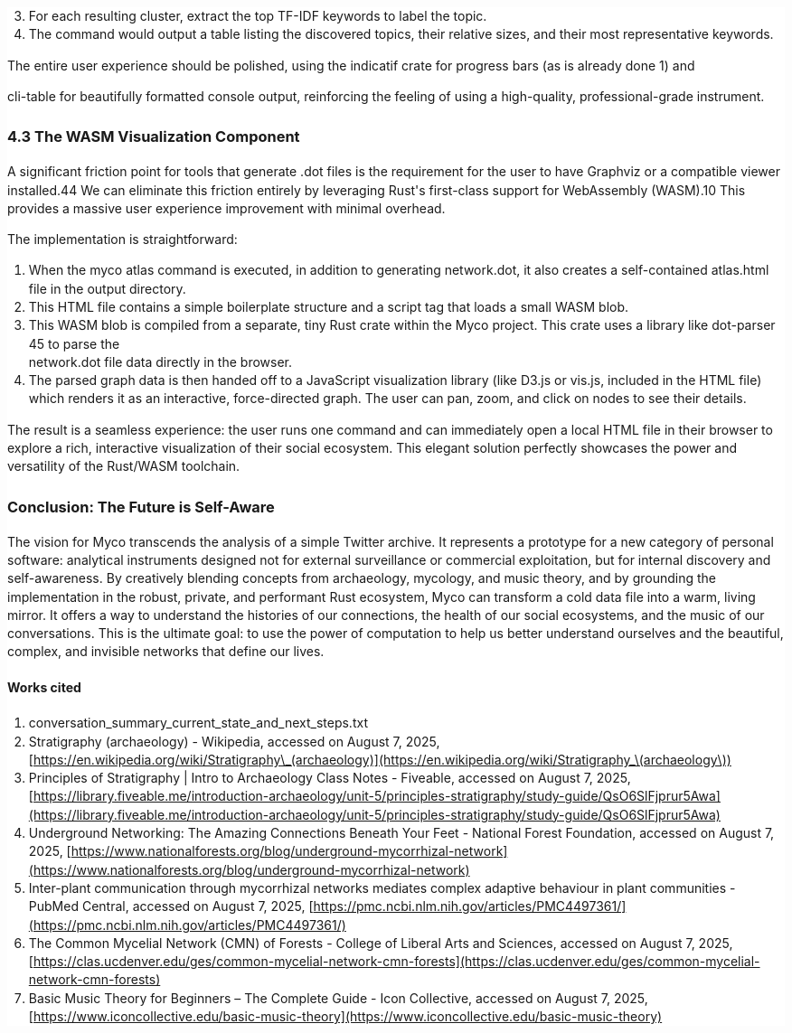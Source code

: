   3. For each resulting cluster, extract the top TF-IDF keywords to label the topic.  
  4. The command would output a table listing the discovered topics, their relative sizes, and their most representative keywords.

The entire user experience should be polished, using the indicatif crate for progress bars (as is already done 1) and

cli-table for beautifully formatted console output, reinforcing the feeling of using a high-quality, professional-grade instrument.

### **4.3 The WASM Visualization Component**

A significant friction point for tools that generate .dot files is the requirement for the user to have Graphviz or a compatible viewer installed.44 We can eliminate this friction entirely by leveraging Rust's first-class support for WebAssembly (WASM).10 This provides a massive user experience improvement with minimal overhead.

The implementation is straightforward:

1. When the myco atlas command is executed, in addition to generating network.dot, it also creates a self-contained atlas.html file in the output directory.  
2. This HTML file contains a simple boilerplate structure and a script tag that loads a small WASM blob.  
3. This WASM blob is compiled from a separate, tiny Rust crate within the Myco project. This crate uses a library like dot-parser 45 to parse the  
   network.dot file data directly in the browser.  
4. The parsed graph data is then handed off to a JavaScript visualization library (like D3.js or vis.js, included in the HTML file) which renders it as an interactive, force-directed graph. The user can pan, zoom, and click on nodes to see their details.

The result is a seamless experience: the user runs one command and can immediately open a local HTML file in their browser to explore a rich, interactive visualization of their social ecosystem. This elegant solution perfectly showcases the power and versatility of the Rust/WASM toolchain.

### **Conclusion: The Future is Self-Aware**

The vision for Myco transcends the analysis of a simple Twitter archive. It represents a prototype for a new category of personal software: analytical instruments designed not for external surveillance or commercial exploitation, but for internal discovery and self-awareness. By creatively blending concepts from archaeology, mycology, and music theory, and by grounding the implementation in the robust, private, and performant Rust ecosystem, Myco can transform a cold data file into a warm, living mirror. It offers a way to understand the histories of our connections, the health of our social ecosystems, and the music of our conversations. This is the ultimate goal: to use the power of computation to help us better understand ourselves and the beautiful, complex, and invisible networks that define our lives.

#### **Works cited**

1. conversation\_summary\_current\_state\_and\_next\_steps.txt  
2. Stratigraphy (archaeology) \- Wikipedia, accessed on August 7, 2025, [https://en.wikipedia.org/wiki/Stratigraphy\_(archaeology)](https://en.wikipedia.org/wiki/Stratigraphy_\(archaeology\))  
3. Principles of Stratigraphy | Intro to Archaeology Class Notes \- Fiveable, accessed on August 7, 2025, [https://library.fiveable.me/introduction-archaeology/unit-5/principles-stratigraphy/study-guide/QsO6SlFjprur5Awa](https://library.fiveable.me/introduction-archaeology/unit-5/principles-stratigraphy/study-guide/QsO6SlFjprur5Awa)  
4. Underground Networking: The Amazing Connections Beneath Your Feet \- National Forest Foundation, accessed on August 7, 2025, [https://www.nationalforests.org/blog/underground-mycorrhizal-network](https://www.nationalforests.org/blog/underground-mycorrhizal-network)  
5. Inter-plant communication through mycorrhizal networks mediates complex adaptive behaviour in plant communities \- PubMed Central, accessed on August 7, 2025, [https://pmc.ncbi.nlm.nih.gov/articles/PMC4497361/](https://pmc.ncbi.nlm.nih.gov/articles/PMC4497361/)  
6. The Common Mycelial Network (CMN) of Forests \- College of Liberal Arts and Sciences, accessed on August 7, 2025, [https://clas.ucdenver.edu/ges/common-mycelial-network-cmn-forests](https://clas.ucdenver.edu/ges/common-mycelial-network-cmn-forests)  
7. Basic Music Theory for Beginners – The Complete Guide \- Icon Collective, accessed on August 7, 2025, [https://www.iconcollective.edu/basic-music-theory](https://www.iconcollective.edu/basic-music-theory)  